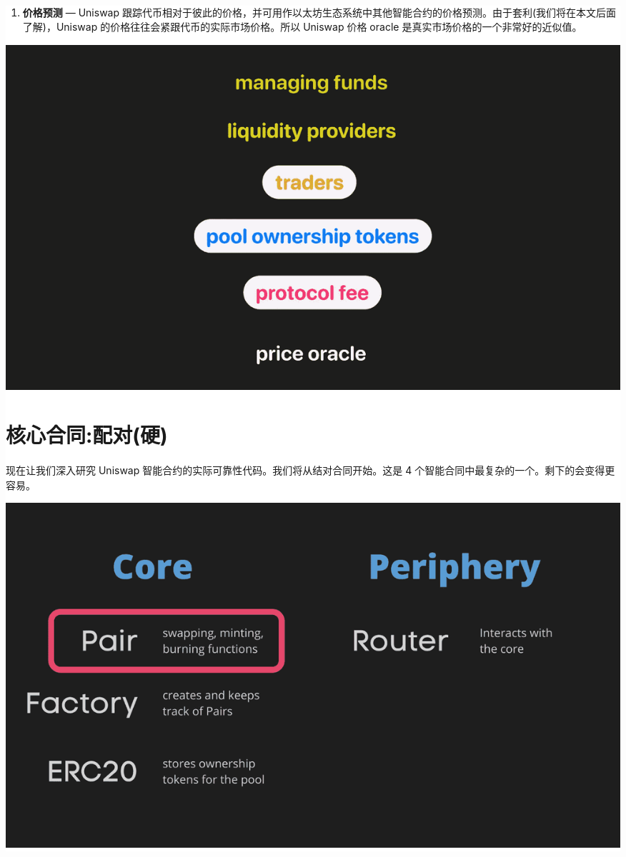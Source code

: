 1.  **价格预测** — Uniswap 跟踪代币相对于彼此的价格，并可用作以太坊生态系统中其他智能合约的价格预测。由于套利(我们将在本文后面了解)，Uniswap 的价格往往会紧跟代币的实际市场价格。所以 Uniswap 价格 oracle 是真实市场价格的一个非常好的近似值。

![](img/dd7cfb681b529d9ec3b7981b9dab9089.png)

# 核心合同:配对(硬)

现在让我们深入研究 Uniswap 智能合约的实际可靠性代码。我们将从结对合同开始。这是 4 个智能合同中最复杂的一个。剩下的会变得更容易。

![](img/dc841c7471eee6dd0ee189a2dad1722a.png)

